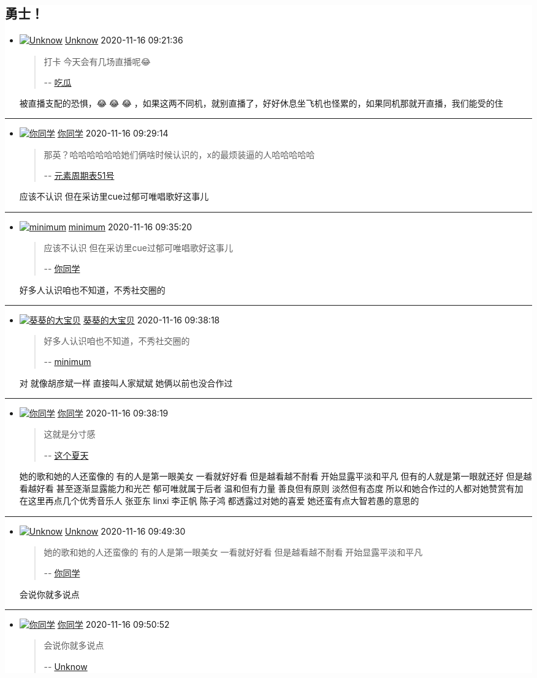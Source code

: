   勇士！  
---
* [![Unknow](https://img9.doubanio.com/icon/u219306324-4.jpg)](https://www.douban.com/people/219306324/)    [Unknow](https://www.douban.com/people/219306324/)    2020-11-16 09:21:36  
  >打卡 今天会有几场直播呢😂  
  >
  >-- [吃瓜](https://www.douban.com/people/219893584/)  
  
  被直播支配的恐惧，😂 😂 😂 ，如果这两不同机，就别直播了，好好休息坐飞机也怪累的，如果同机那就开直播，我们能受的住  
---
* [![你同学](https://img2.doubanio.com/icon/u186873665-2.jpg)](https://www.douban.com/people/186873665/)    [你同学](https://www.douban.com/people/186873665/)    2020-11-16 09:29:14  
  >那英？哈哈哈哈哈哈她们俩啥时候认识的，x的最烦装逼的人哈哈哈哈哈  
  >
  >-- [元素周期表51号](https://www.douban.com/people/199280408/)  
  
  应该不认识 但在采访里cue过郁可唯唱歌好这事儿  
---
* [![minimum](https://img3.doubanio.com/icon/u218236166-1.jpg)](https://www.douban.com/people/218236166/)    [minimum](https://www.douban.com/people/218236166/)    2020-11-16 09:35:20  
  >应该不认识 但在采访里cue过郁可唯唱歌好这事儿  
  >
  >-- [你同学](https://www.douban.com/people/186873665/)  
  
  好多人认识咱也不知道，不秀社交圈的  
---
* [![葵葵的大宝贝](https://img3.doubanio.com/icon/u196003397-1.jpg)](https://www.douban.com/people/196003397/)    [葵葵的大宝贝](https://www.douban.com/people/196003397/)    2020-11-16 09:38:18  
  >好多人认识咱也不知道，不秀社交圈的  
  >
  >-- [minimum](https://www.douban.com/people/218236166/)  
  
  对 就像胡彦斌一样 直接叫人家斌斌  她俩以前也没合作过  
---
* [![你同学](https://img2.doubanio.com/icon/u186873665-2.jpg)](https://www.douban.com/people/186873665/)    [你同学](https://www.douban.com/people/186873665/)    2020-11-16 09:38:19  
  >这就是分寸感  
  >
  >-- [这个夏天](https://www.douban.com/people/220078242/)  
  
  她的歌和她的人还蛮像的 有的人是第一眼美女 一看就好好看 但是越看越不耐看 开始显露平淡和平凡 但有的人就是第一眼就还好 但是越看越好看 甚至逐渐显露能力和光芒 郁可唯就属于后者 温和但有力量 善良但有原则 淡然但有态度 所以和她合作过的人都对她赞赏有加 在这里再点几个优秀音乐人 张亚东 linxi 李正帆 陈子鸿 都透露过对她的喜爱 她还蛮有点大智若愚的意思的  
---
* [![Unknow](https://img9.doubanio.com/icon/u219306324-4.jpg)](https://www.douban.com/people/219306324/)    [Unknow](https://www.douban.com/people/219306324/)    2020-11-16 09:49:30  
  >她的歌和她的人还蛮像的 有的人是第一眼美女 一看就好好看 但是越看越不耐看 开始显露平淡和平凡  
  >
  >-- [你同学](https://www.douban.com/people/186873665/)  
  
  会说你就多说点  
---
* [![你同学](https://img2.doubanio.com/icon/u186873665-2.jpg)](https://www.douban.com/people/186873665/)    [你同学](https://www.douban.com/people/186873665/)    2020-11-16 09:50:52  
  >会说你就多说点  
  >
  >-- [Unknow](https://www.douban.com/people/219306324/)  
  